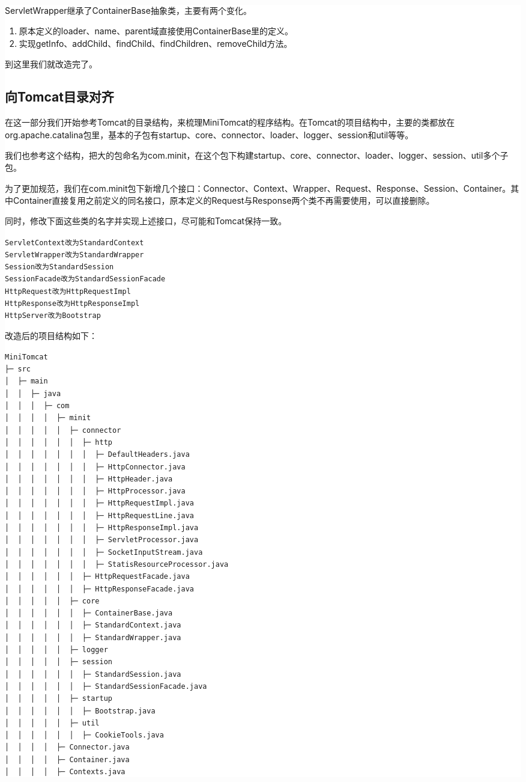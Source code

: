 ServletWrapper继承了ContainerBase抽象类，主要有两个变化。

1. 原本定义的loader、name、parent域直接使用ContainerBase里的定义。
2. 实现getInfo、addChild、findChild、findChildren、removeChild方法。

到这里我们就改造完了。

## 向Tomcat目录对齐

在这一部分我们开始参考Tomcat的目录结构，来梳理MiniTomcat的程序结构。在Tomcat的项目结构中，主要的类都放在org.apache.catalina包里，基本的子包有startup、core、connector、loader、logger、session和util等等。

我们也参考这个结构，把大的包命名为com.minit，在这个包下构建startup、core、connector、loader、logger、session、util多个子包。

为了更加规范，我们在com.minit包下新增几个接口：Connector、Context、Wrapper、Request、Response、Session、Container。其中Container直接复用之前定义的同名接口，原本定义的Request与Response两个类不再需要使用，可以直接删除。

同时，修改下面这些类的名字并实现上述接口，尽可能和Tomcat保持一致。

```plain
ServletContext改为StandardContext
ServletWrapper改为StandardWrapper
Session改为StandardSession
SessionFacade改为StandardSessionFacade
HttpRequest改为HttpRequestImpl
HttpResponse改为HttpResponseImpl
HttpServer改为Bootstrap

```

改造后的项目结构如下：

```plain
MiniTomcat
├─ src
│  ├─ main
│  │  ├─ java
│  │  │  ├─ com
│  │  │  │  ├─ minit
│  │  │  │  │  ├─ connector
│  │  │  │  │  │  ├─ http
│  │  │  │  │  │  │  ├─ DefaultHeaders.java
│  │  │  │  │  │  │  ├─ HttpConnector.java
│  │  │  │  │  │  │  ├─ HttpHeader.java
│  │  │  │  │  │  │  ├─ HttpProcessor.java
│  │  │  │  │  │  │  ├─ HttpRequestImpl.java
│  │  │  │  │  │  │  ├─ HttpRequestLine.java
│  │  │  │  │  │  │  ├─ HttpResponseImpl.java
│  │  │  │  │  │  │  ├─ ServletProcessor.java
│  │  │  │  │  │  │  ├─ SocketInputStream.java
│  │  │  │  │  │  │  ├─ StatisResourceProcessor.java
│  │  │  │  │  │  ├─ HttpRequestFacade.java
│  │  │  │  │  │  ├─ HttpResponseFacade.java
│  │  │  │  │  ├─ core
│  │  │  │  │  │  ├─ ContainerBase.java
│  │  │  │  │  │  ├─ StandardContext.java
│  │  │  │  │  │  ├─ StandardWrapper.java
│  │  │  │  │  ├─ logger
│  │  │  │  │  ├─ session
│  │  │  │  │  │  ├─ StandardSession.java
│  │  │  │  │  │  ├─ StandardSessionFacade.java
│  │  │  │  │  ├─ startup
│  │  │  │  │  │  ├─ Bootstrap.java
│  │  │  │  │  ├─ util
│  │  │  │  │  │  ├─ CookieTools.java
│  │  │  │  ├─ Connector.java
│  │  │  │  ├─ Container.java
│  │  │  │  ├─ Contexts.java
```
